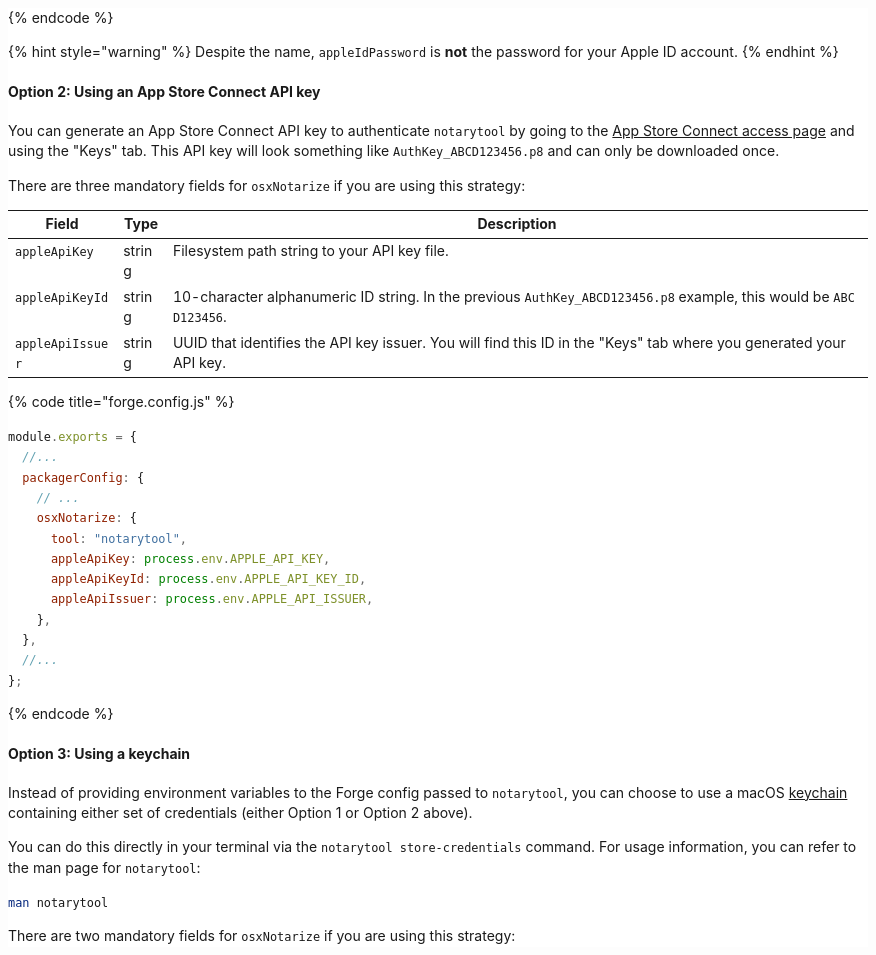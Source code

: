 {% endcode %}

{% hint style="warning" %}
Despite the name, `appleIdPassword` is **not** the password for your Apple ID account.
{% endhint %}

#### Option 2: Using an App Store Connect API key

You can generate an App Store Connect API key to authenticate `notarytool` by going to the [App Store Connect access page](https://appstoreconnect.apple.com/access/api) and using the "Keys" tab. This API key will look something like `AuthKey_ABCD123456.p8` and can only be downloaded once.

There are three mandatory fields for `osxNotarize` if you are using this strategy:

| Field            | Type   | Description                                                                                                        |
| ---------------- | ------ | ------------------------------------------------------------------------------------------------------------------ |
| `appleApiKey`    | string | Filesystem path string to your API key file.                                                                       |
| `appleApiKeyId`  | string | 10-character alphanumeric ID string. In the previous `AuthKey_ABCD123456.p8` example, this would be `ABCD123456`.  |
| `appleApiIssuer` | string | UUID that identifies the API key issuer. You will find this ID in the "Keys" tab where you generated your API key. |

{% code title="forge.config.js" %}

```javascript
module.exports = {
  //...
  packagerConfig: {
    // ...
    osxNotarize: {
      tool: "notarytool",
      appleApiKey: process.env.APPLE_API_KEY,
      appleApiKeyId: process.env.APPLE_API_KEY_ID,
      appleApiIssuer: process.env.APPLE_API_ISSUER,
    },
  },
  //...
};
```

{% endcode %}

#### Option 3: Using a keychain

Instead of providing environment variables to the Forge config passed to `notarytool`, you can choose to use a macOS [keychain](https://support.apple.com/en-ca/guide/mac-help/mchlf375f392/mac) containing either set of credentials (either Option 1 or Option 2 above).

You can do this directly in your terminal via the `notarytool store-credentials` command. For usage information, you can refer to the man page for `notarytool`:

```bash
man notarytool
```

There are two mandatory fields for `osxNotarize` if you are using this strategy:
